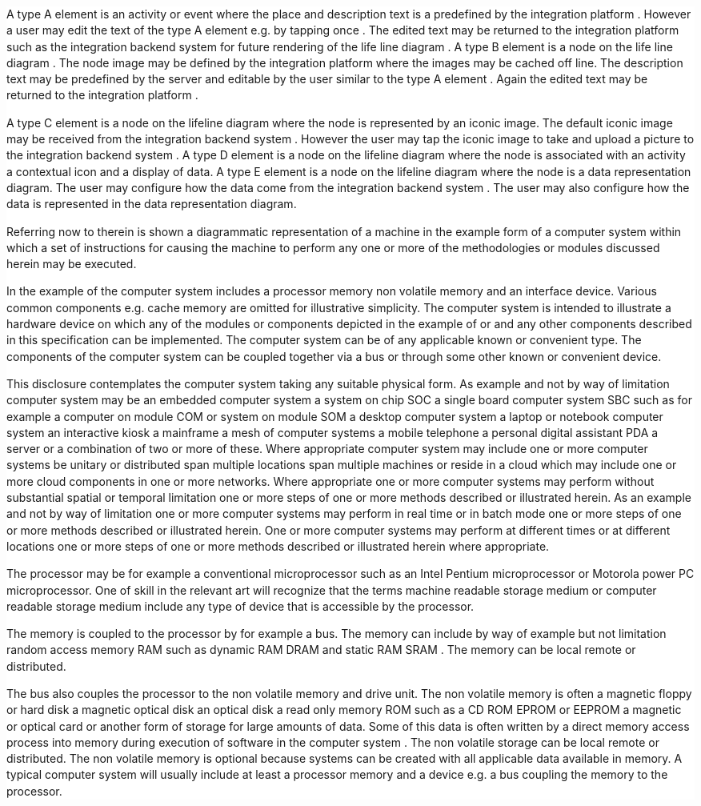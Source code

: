 A type A element is an activity or event where the place and description text is a predefined by the integration platform . However a user may edit the text of the type A element e.g. by tapping once . The edited text may be returned to the integration platform such as the integration backend system for future rendering of the life line diagram . A type B element is a node on the life line diagram . The node image may be defined by the integration platform where the images may be cached off line. The description text may be predefined by the server and editable by the user similar to the type A element . Again the edited text may be returned to the integration platform .

A type C element is a node on the lifeline diagram where the node is represented by an iconic image. The default iconic image may be received from the integration backend system . However the user may tap the iconic image to take and upload a picture to the integration backend system . A type D element is a node on the lifeline diagram where the node is associated with an activity a contextual icon and a display of data. A type E element is a node on the lifeline diagram where the node is a data representation diagram. The user may configure how the data come from the integration backend system . The user may also configure how the data is represented in the data representation diagram.

Referring now to therein is shown a diagrammatic representation of a machine in the example form of a computer system within which a set of instructions for causing the machine to perform any one or more of the methodologies or modules discussed herein may be executed.

In the example of the computer system includes a processor memory non volatile memory and an interface device. Various common components e.g. cache memory are omitted for illustrative simplicity. The computer system is intended to illustrate a hardware device on which any of the modules or components depicted in the example of or and any other components described in this specification can be implemented. The computer system can be of any applicable known or convenient type. The components of the computer system can be coupled together via a bus or through some other known or convenient device.

This disclosure contemplates the computer system taking any suitable physical form. As example and not by way of limitation computer system may be an embedded computer system a system on chip SOC a single board computer system SBC such as for example a computer on module COM or system on module SOM a desktop computer system a laptop or notebook computer system an interactive kiosk a mainframe a mesh of computer systems a mobile telephone a personal digital assistant PDA a server or a combination of two or more of these. Where appropriate computer system may include one or more computer systems be unitary or distributed span multiple locations span multiple machines or reside in a cloud which may include one or more cloud components in one or more networks. Where appropriate one or more computer systems may perform without substantial spatial or temporal limitation one or more steps of one or more methods described or illustrated herein. As an example and not by way of limitation one or more computer systems may perform in real time or in batch mode one or more steps of one or more methods described or illustrated herein. One or more computer systems may perform at different times or at different locations one or more steps of one or more methods described or illustrated herein where appropriate.

The processor may be for example a conventional microprocessor such as an Intel Pentium microprocessor or Motorola power PC microprocessor. One of skill in the relevant art will recognize that the terms machine readable storage medium or computer readable storage medium include any type of device that is accessible by the processor.

The memory is coupled to the processor by for example a bus. The memory can include by way of example but not limitation random access memory RAM such as dynamic RAM DRAM and static RAM SRAM . The memory can be local remote or distributed.

The bus also couples the processor to the non volatile memory and drive unit. The non volatile memory is often a magnetic floppy or hard disk a magnetic optical disk an optical disk a read only memory ROM such as a CD ROM EPROM or EEPROM a magnetic or optical card or another form of storage for large amounts of data. Some of this data is often written by a direct memory access process into memory during execution of software in the computer system . The non volatile storage can be local remote or distributed. The non volatile memory is optional because systems can be created with all applicable data available in memory. A typical computer system will usually include at least a processor memory and a device e.g. a bus coupling the memory to the processor.

